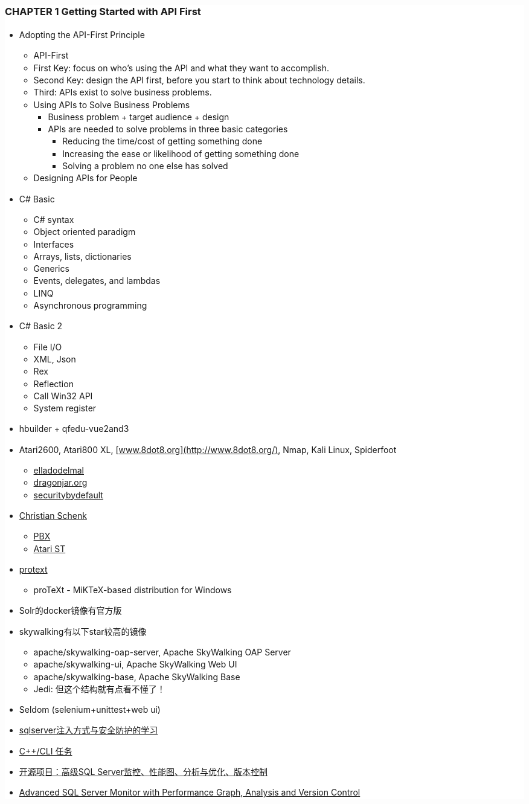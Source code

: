 ### CHAPTER 1 Getting Started with API First

* Adopting the API-First Principle
  * API-First
  * First Key: focus on who’s using the API and what they want to accomplish.
  * Second Key: design the API first, before you start to think about technology details.
  * Third: APIs exist to solve business problems.
  * Using APIs to Solve Business Problems
    * Business problem + target audience + design
    * APIs are needed to solve problems in three basic categories
      * Reducing the time/cost of getting something done
      * Increasing the ease or likelihood of getting something done
      * Solving a problem no one else has solved
  * Designing APIs for People

* C# Basic
  * C# syntax
  * Object oriented paradigm
  * Interfaces
  * Arrays, lists, dictionaries
  * Generics
  * Events, delegates, and lambdas
  * LINQ
  * Asynchronous programming

* C# Basic 2
  * File I/O
  * XML, Json
  * Rex
  * Reflection
  * Call Win32 API
  * System register

* hbuilder + qfedu-vue2and3
* Atari2600, Atari800 XL, [www.8dot8.org](http://www.8dot8.org/), Nmap, Kali Linux, Spiderfoot
  * [elladodelmal](http://www.elladodelmal.com/)
  * [dragonjar.org](http://www.dragonjar.org/)
  * [securitybydefault](http://www.securitybydefault.com/)
* [Christian Schenk](https://www.tug.org/interviews/schenk.html)
  * [PBX](https://baike.baidu.com/item/PBX/3737223)
  * [Atari ST](https://en.wikipedia.org/wiki/Atari_ST)
* [protext](https://www.tug.org/protext/)
  * proTeXt - MiKTeX-based distribution for Windows

* Solr的docker镜像有官方版
* skywalking有以下star较高的镜像
  * apache/skywalking-oap-server, Apache SkyWalking OAP Server
  * apache/skywalking-ui, Apache SkyWalking Web UI
  * apache/skywalking-base, Apache SkyWalking Base
  * Jedi: 但这个结构就有点看不懂了！
* Seldom (selenium+unittest+web ui)

* [sqlserver注入方式与安全防护的学习](https://www.cnblogs.com/chillsrc/archive/2008/12/10/1346054.html)
* [C++/CLI 任务](https://docs.microsoft.com/zh-cn/cpp/dotnet/cpp-cli-tasks?view=msvc-160)
* [开源项目：高级SQL Server监控、性能图、分析与优化、版本控制](https://www.cnblogs.com/unruledboy/archive/2011/12/05/SQLMon2.html)
* [Advanced SQL Server Monitor with Performance Graph, Analysis and Version Control](https://www.codeproject.com/Articles/293658/Advanced-SQL-Server-Monitor-with-Performance-Graph)
